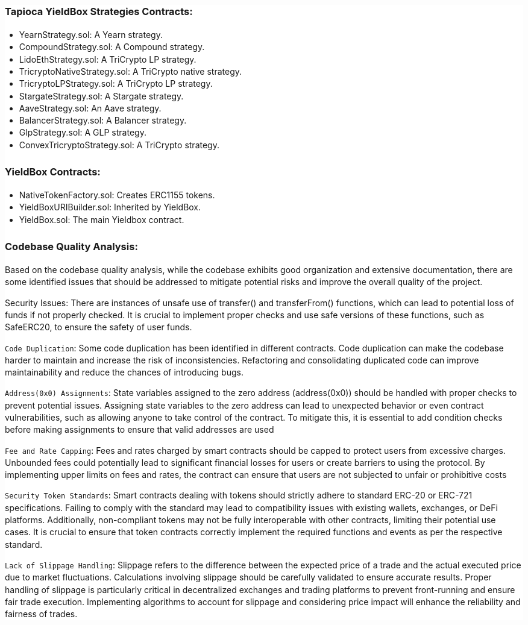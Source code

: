 ### Tapioca YieldBox Strategies Contracts:

- YearnStrategy.sol: A Yearn strategy.
- CompoundStrategy.sol: A Compound strategy.
- LidoEthStrategy.sol: A TriCrypto LP strategy.
- TricryptoNativeStrategy.sol: A TriCrypto native strategy.
- TricryptoLPStrategy.sol: A TriCrypto LP strategy.
- StargateStrategy.sol: A Stargate strategy.
- AaveStrategy.sol: An Aave strategy.
- BalancerStrategy.sol: A Balancer strategy.
- GlpStrategy.sol: A GLP strategy.
- ConvexTricryptoStrategy.sol: A TriCrypto strategy.

### YieldBox Contracts:

- NativeTokenFactory.sol: Creates ERC1155 tokens.
- YieldBoxURIBuilder.sol: Inherited by YieldBox.
- YieldBox.sol: The main Yieldbox contract.

### Codebase Quality Analysis:

Based on the codebase quality analysis, while the codebase exhibits good organization and extensive documentation, there are some identified issues that should be addressed to mitigate potential risks and improve the overall quality of the project.

Security Issues: There are instances of unsafe use of transfer() and transferFrom() functions, which can lead to potential loss of funds if not properly checked. It is crucial to implement proper checks and use safe versions of these functions, such as SafeERC20, to ensure the safety of user funds.

`Code Duplication`: Some code duplication has been identified in different contracts. Code duplication can make the codebase harder to maintain and increase the risk of inconsistencies. Refactoring and consolidating duplicated code can improve maintainability and reduce the chances of introducing bugs.

`Address(0x0) Assignments`: State variables assigned to the zero address (address(0x0)) should be handled with proper checks to prevent potential issues. Assigning state variables to the zero address can lead to unexpected behavior or even contract vulnerabilities, such as allowing anyone to take control of the contract. To mitigate this, it is essential to add condition checks before making assignments to ensure that valid addresses are used

`Fee and Rate Capping`: Fees and rates charged by smart contracts should be capped to protect users from excessive charges. Unbounded fees could potentially lead to significant financial losses for users or create barriers to using the protocol. By implementing upper limits on fees and rates, the contract can ensure that users are not subjected to unfair or prohibitive costs

`Security Token Standards`: Smart contracts dealing with tokens should strictly adhere to standard ERC-20 or ERC-721 specifications. Failing to comply with the standard may lead to compatibility issues with existing wallets, exchanges, or DeFi platforms. Additionally, non-compliant tokens may not be fully interoperable with other contracts, limiting their potential use cases. It is crucial to ensure that token contracts correctly implement the required functions and events as per the respective standard.

`Lack of Slippage Handling`: Slippage refers to the difference between the expected price of a trade and the actual executed price due to market fluctuations. Calculations involving slippage should be carefully validated to ensure accurate results. Proper handling of slippage is particularly critical in decentralized exchanges and trading platforms to prevent front-running and ensure fair trade execution. Implementing algorithms to account for slippage and considering price impact will enhance the reliability and fairness of trades.
